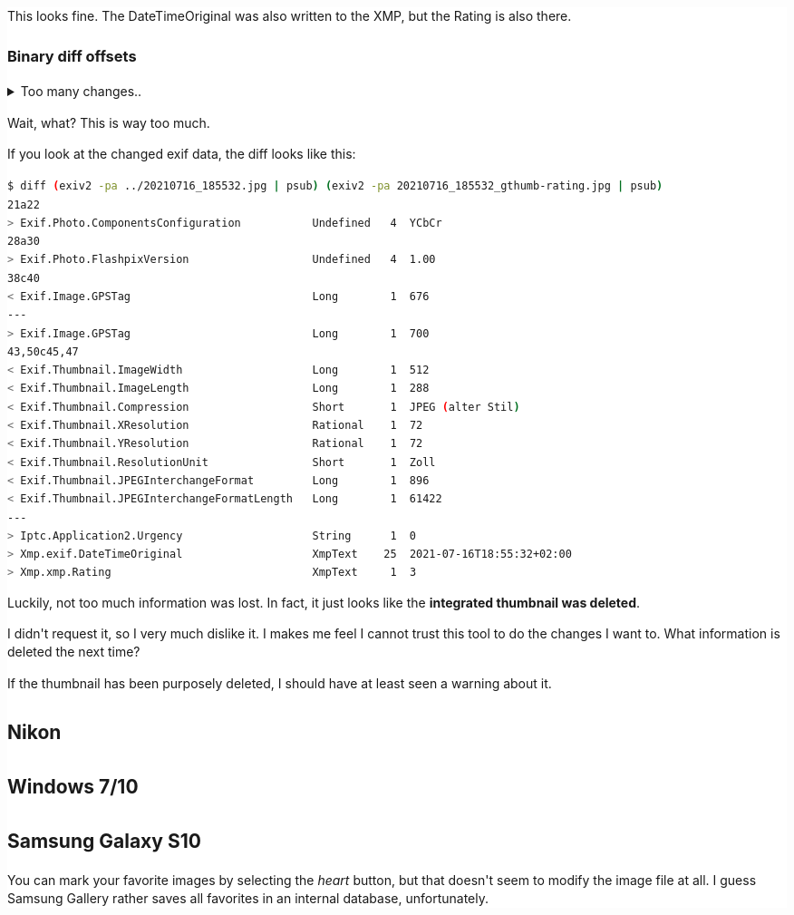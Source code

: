 This looks fine. The DateTimeOriginal was also written to the XMP, but the Rating is also there.

### Binary diff offsets

<details markdown="1"><summary>Too many changes..</summary></details>

Wait, what? This is way too much.

If you look at the changed exif data, the diff looks like this:

```bash
$ diff (exiv2 -pa ../20210716_185532.jpg | psub) (exiv2 -pa 20210716_185532_gthumb-rating.jpg | psub)
21a22
> Exif.Photo.ComponentsConfiguration           Undefined   4  YCbCr
28a30
> Exif.Photo.FlashpixVersion                   Undefined   4  1.00
38c40
< Exif.Image.GPSTag                            Long        1  676
---
> Exif.Image.GPSTag                            Long        1  700
43,50c45,47
< Exif.Thumbnail.ImageWidth                    Long        1  512
< Exif.Thumbnail.ImageLength                   Long        1  288
< Exif.Thumbnail.Compression                   Short       1  JPEG (alter Stil)
< Exif.Thumbnail.XResolution                   Rational    1  72
< Exif.Thumbnail.YResolution                   Rational    1  72
< Exif.Thumbnail.ResolutionUnit                Short       1  Zoll
< Exif.Thumbnail.JPEGInterchangeFormat         Long        1  896
< Exif.Thumbnail.JPEGInterchangeFormatLength   Long        1  61422
---
> Iptc.Application2.Urgency                    String      1  0
> Xmp.exif.DateTimeOriginal                    XmpText    25  2021-07-16T18:55:32+02:00
> Xmp.xmp.Rating                               XmpText     1  3
```

Luckily, not too much information was lost.
In fact, it just looks like the **integrated thumbnail was deleted**.

I didn't request it, so I very much dislike it.
I makes me feel I cannot trust this tool to do the changes I want to.
What information is deleted the next time?

If the thumbnail has been purposely deleted, I should have at least seen a warning about it.

## Nikon

## Windows 7/10

## Samsung Galaxy S10

You can mark your favorite images by selecting the *heart* button, but
that doesn't seem to modify the image file at all.
I guess Samsung Gallery rather saves all favorites in an internal database, unfortunately.
